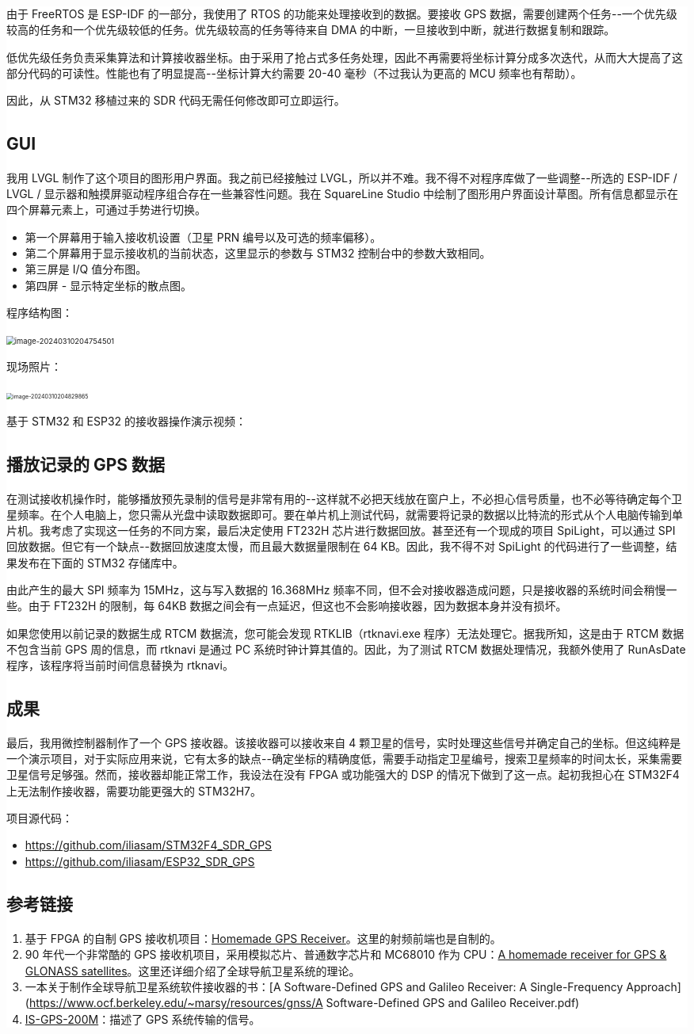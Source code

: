 由于 FreeRTOS 是 ESP-IDF 的一部分，我使用了 RTOS 的功能来处理接收到的数据。要接收 GPS 数据，需要创建两个任务--一个优先级较高的任务和一个优先级较低的任务。优先级较高的任务等待来自 DMA 的中断，一旦接收到中断，就进行数据复制和跟踪。

低优先级任务负责采集算法和计算接收器坐标。由于采用了抢占式多任务处理，因此不再需要将坐标计算分成多次迭代，从而大大提高了这部分代码的可读性。性能也有了明显提高--坐标计算大约需要 20-40 毫秒（不过我认为更高的 MCU 频率也有帮助）。

因此，从 STM32 移植过来的 SDR 代码无需任何修改即可立即运行。

## GUI

我用 LVGL 制作了这个项目的图形用户界面。我之前已经接触过 LVGL，所以并不难。我不得不对程序库做了一些调整--所选的 ESP-IDF / LVGL / 显示器和触摸屏驱动程序组合存在一些兼容性问题。我在 SquareLine Studio 中绘制了图形用户界面设计草图。所有信息都显示在四个屏幕元素上，可通过手势进行切换。

* 第一个屏幕用于输入接收机设置（卫星 PRN 编号以及可选的频率偏移）。
* 第二个屏幕用于显示接收机的当前状态，这里显示的参数与 STM32 控制台中的参数大致相同。
* 第三屏是 I/Q 值分布图。
* 第四屏 - 显示特定坐标的散点图。

程序结构图：

<img src="https://pic-bed-1316053657.cos.ap-nanjing.myqcloud.com/img/image-20240310204754501.png" alt="image-20240310204754501" style="zoom: 67%;" />

现场照片：

<img src="https://pic-bed-1316053657.cos.ap-nanjing.myqcloud.com/img/image-20240310204829865.png" alt="image-20240310204829865" style="zoom:50%;" />

基于 STM32 和 ESP32 的接收器操作演示视频：

## 播放记录的 GPS 数据

在测试接收机操作时，能够播放预先录制的信号是非常有用的--这样就不必把天线放在窗户上，不必担心信号质量，也不必等待确定每个卫星频率。在个人电脑上，您只需从光盘中读取数据即可。要在单片机上测试代码，就需要将记录的数据以比特流的形式从个人电脑传输到单片机。我考虑了实现这一任务的不同方案，最后决定使用 FT232H 芯片进行数据回放。甚至还有一个现成的项目 SpiLight，可以通过 SPI 回放数据。但它有一个缺点--数据回放速度太慢，而且最大数据量限制在 64 KB。因此，我不得不对 SpiLight 的代码进行了一些调整，结果发布在下面的 STM32 存储库中。

由此产生的最大 SPI 频率为 15MHz，这与写入数据的 16.368MHz 频率不同，但不会对接收器造成问题，只是接收器的系统时间会稍慢一些。由于 FT232H 的限制，每 64KB 数据之间会有一点延迟，但这也不会影响接收器，因为数据本身并没有损坏。

如果您使用以前记录的数据生成 RTCM 数据流，您可能会发现 RTKLIB（rtknavi.exe 程序）无法处理它。据我所知，这是由于 RTCM 数据不包含当前 GPS 周的信息，而 rtknavi 是通过 PC 系统时钟计算其值的。因此，为了测试 RTCM 数据处理情况，我额外使用了 RunAsDate 程序，该程序将当前时间信息替换为 rtknavi。

## 成果

最后，我用微控制器制作了一个 GPS 接收器。该接收器可以接收来自 4 颗卫星的信号，实时处理这些信号并确定自己的坐标。但这纯粹是一个演示项目，对于实际应用来说，它有太多的缺点--确定坐标的精确度低，需要手动指定卫星编号，搜索卫星频率的时间太长，采集需要卫星信号足够强。然而，接收器却能正常工作，我设法在没有 FPGA 或功能强大的 DSP 的情况下做到了这一点。起初我担心在 STM32F4 上无法制作接收器，需要功能更强大的 STM32H7。

项目源代码：

* https://github.com/iliasam/STM32F4_SDR_GPS
* https://github.com/iliasam/ESP32_SDR_GPS

## 参考链接

1. 基于 FPGA 的自制 GPS 接收机项目：[Homemade GPS Receiver](http://www.aholme.co.uk/GPS/Main.htm)。这里的射频前端也是自制的。
2. 90 年代一个非常酷的 GPS 接收机项目，采用模拟芯片、普通数字芯片和 MC68010 作为 CPU：[A homemade receiver for GPS & GLONASS satellites](https://lea.hamradio.si/~s53mv/navsats/theory.html)。这里还详细介绍了全球导航卫星系统的理论。
3. 一本关于制作全球导航卫星系统软件接收器的书：[A Software-Defined GPS and Galileo Receiver: A Single-Frequency Approach](https://www.ocf.berkeley.edu/~marsy/resources/gnss/A Software-Defined GPS and Galileo Receiver.pdf)
4. [IS-GPS-200M](https://www.gps.gov/technical/icwg/IS-GPS-200M.pdf)：描述了 GPS 系统传输的信号。